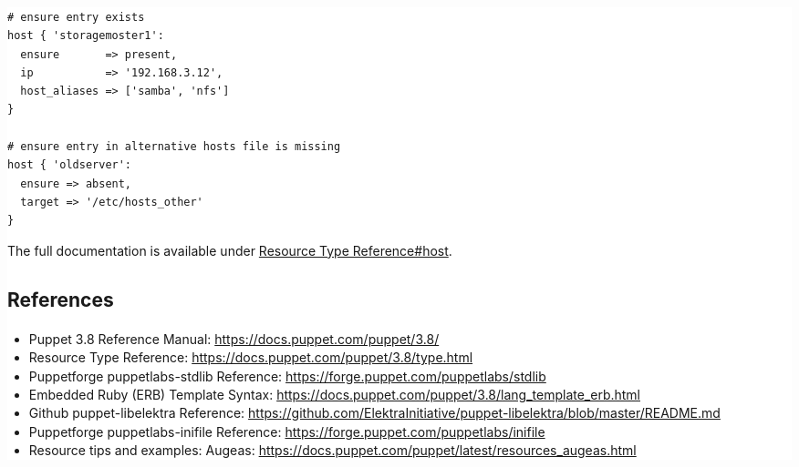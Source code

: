 ```puppet
# ensure entry exists
host { 'storagemoster1':
  ensure       => present,
  ip           => '192.168.3.12',
  host_aliases => ['samba', 'nfs']
}

# ensure entry in alternative hosts file is missing
host { 'oldserver':
  ensure => absent,
  target => '/etc/hosts_other'
}
```

The full documentation is available under [Resource Type
Reference#host](https://docs.puppet.com/puppet/3.8/type.html#host).


## References

* Puppet 3.8 Reference Manual: https://docs.puppet.com/puppet/3.8/
* Resource Type Reference: https://docs.puppet.com/puppet/3.8/type.html
* Puppetforge puppetlabs-stdlib Reference: https://forge.puppet.com/puppetlabs/stdlib
* Embedded Ruby (ERB) Template Syntax:
  https://docs.puppet.com/puppet/3.8/lang_template_erb.html
* Github puppet-libelektra Reference:
  https://github.com/ElektraInitiative/puppet-libelektra/blob/master/README.md
* Puppetforge puppetlabs-inifile Reference: https://forge.puppet.com/puppetlabs/inifile
* Resource tips and examples: Augeas:
  https://docs.puppet.com/puppet/latest/resources_augeas.html
